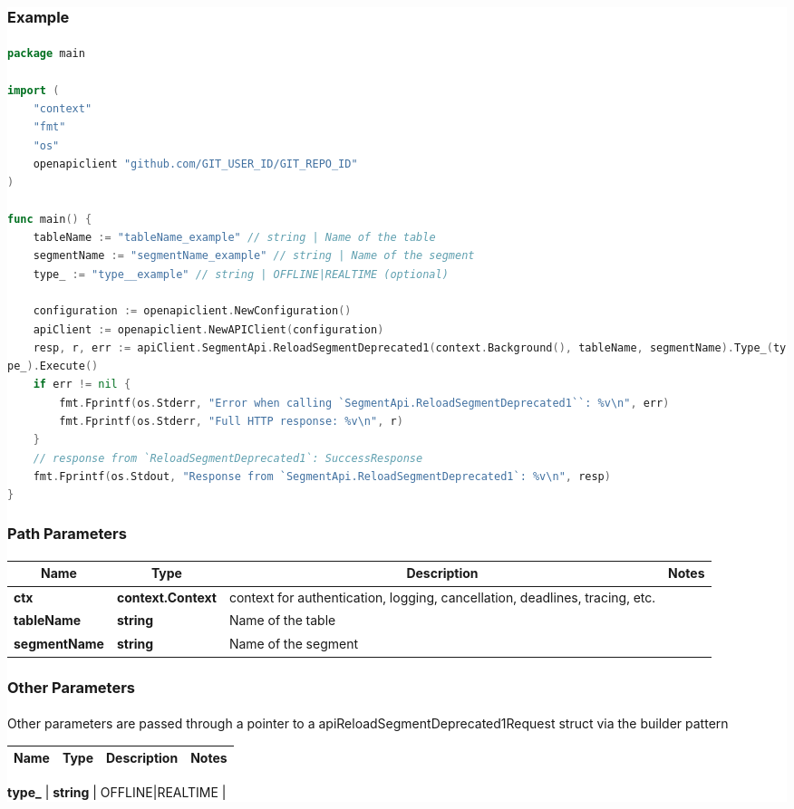 

### Example

```go
package main

import (
    "context"
    "fmt"
    "os"
    openapiclient "github.com/GIT_USER_ID/GIT_REPO_ID"
)

func main() {
    tableName := "tableName_example" // string | Name of the table
    segmentName := "segmentName_example" // string | Name of the segment
    type_ := "type__example" // string | OFFLINE|REALTIME (optional)

    configuration := openapiclient.NewConfiguration()
    apiClient := openapiclient.NewAPIClient(configuration)
    resp, r, err := apiClient.SegmentApi.ReloadSegmentDeprecated1(context.Background(), tableName, segmentName).Type_(type_).Execute()
    if err != nil {
        fmt.Fprintf(os.Stderr, "Error when calling `SegmentApi.ReloadSegmentDeprecated1``: %v\n", err)
        fmt.Fprintf(os.Stderr, "Full HTTP response: %v\n", r)
    }
    // response from `ReloadSegmentDeprecated1`: SuccessResponse
    fmt.Fprintf(os.Stdout, "Response from `SegmentApi.ReloadSegmentDeprecated1`: %v\n", resp)
}
```

### Path Parameters


Name | Type | Description  | Notes
------------- | ------------- | ------------- | -------------
**ctx** | **context.Context** | context for authentication, logging, cancellation, deadlines, tracing, etc.
**tableName** | **string** | Name of the table | 
**segmentName** | **string** | Name of the segment | 

### Other Parameters

Other parameters are passed through a pointer to a apiReloadSegmentDeprecated1Request struct via the builder pattern


Name | Type | Description  | Notes
------------- | ------------- | ------------- | -------------


 **type_** | **string** | OFFLINE|REALTIME | 
